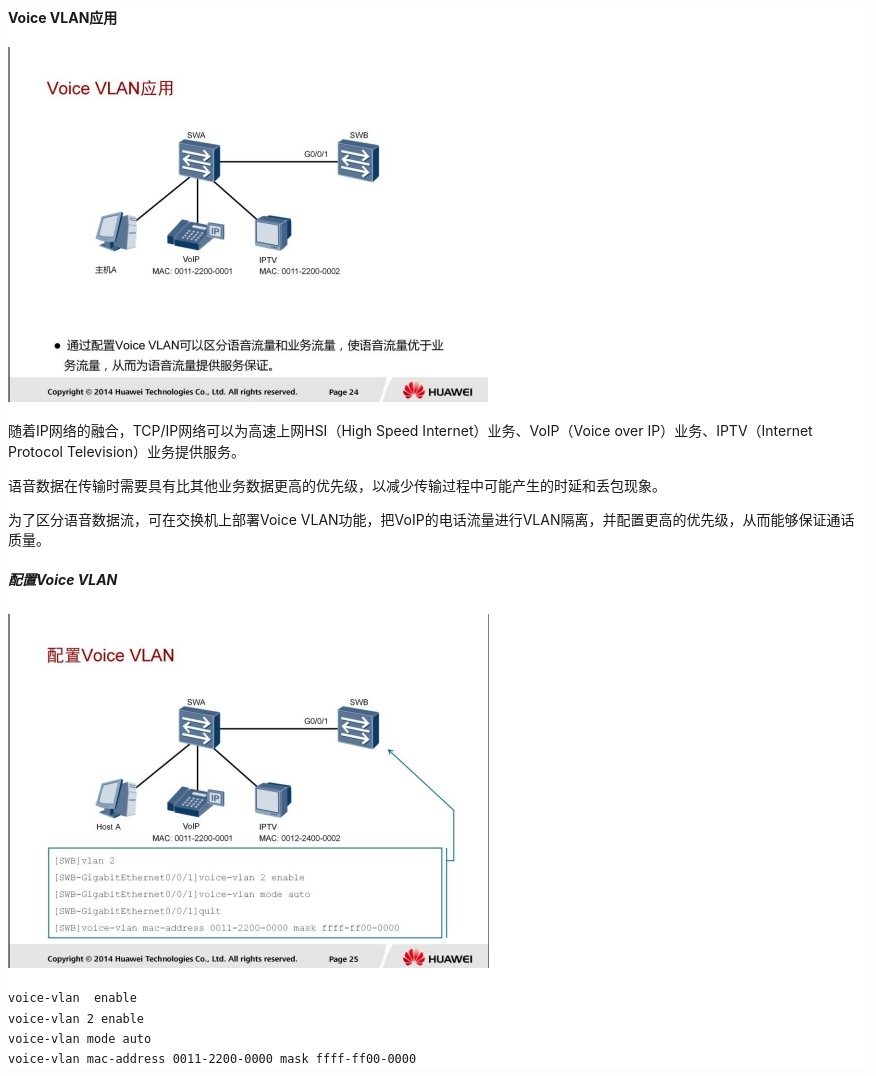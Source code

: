 #### Voice VLAN应用

![1706262682140](images/1706262682140.png)

随着IP网络的融合，TCP/IP网络可以为高速上网HSI（High Speed Internet）业务、VoIP（Voice over IP）业务、IPTV（Internet Protocol Television）业务提供服务。

语音数据在传输时需要具有比其他业务数据更高的优先级，以减少传输过程中可能产生的时延和丢包现象。

为了区分语音数据流，可在交换机上部署Voice VLAN功能，把VoIP的电话流量进行VLAN隔离，并配置更高的优先级，从而能够保证通话质量。

##### 配置Voice VLAN

![1706262730832](images/1706262730832.png)

```
voice-vlan  enable
voice-vlan 2 enable
voice-vlan mode auto
voice-vlan mac-address 0011-2200-0000 mask ffff-ff00-0000
```
